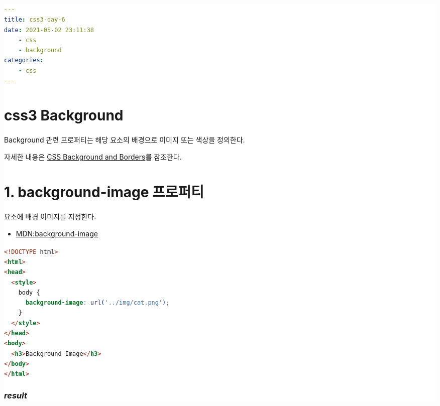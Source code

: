```yaml
---
title: css3-day-6
date: 2021-05-02 23:11:38
    - css 
    - background
categories: 
    - css
---
```


# css3 Background
Background 관련 프로퍼티는 해당 요소의 배경으로 이미지 또는 색상을 정의한다. 

자세한 내용은 [CSS Background and Borders](https://developer.mozilla.org/en-US/docs/Web/CSS/CSS_Backgrounds_and_Borders)를 참조한다.

# 1. background-image 프로퍼티
요소에 배경 이미지를 지정한다. 
- [MDN:background-image](https://developer.mozilla.org/en-US/docs/Web/CSS/background-image)

``` html
<!DOCTYPE html>
<html>
<head>
  <style>
    body {
      background-image: url('../img/cat.png');
    }
  </style>
</head>
<body>
  <h3>Background Image</h3>
</body>
</html>
```
### ***result***

<iframe width='100%' height='350px' srcdoc="
<!DOCTYPE html>
<html>
<head>
  <style>
    body {
      background-image: url('../img/cat.png');
    }
  </style>
</head>
<body>
  <h3>Background Image</h3>
</body>
</html>
">
</iframe>
